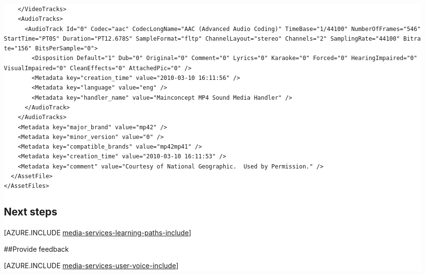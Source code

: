 	    </VideoTracks>  
	    <AudioTracks>  
	      <AudioTrack Id="0" Codec="aac" CodecLongName="AAC (Advanced Audio Coding)" TimeBase="1/44100" NumberOfFrames="546" StartTime="PT0S" Duration="PT12.678S" SampleFormat="fltp" ChannelLayout="stereo" Channels="2" SamplingRate="44100" Bitrate="156" BitsPerSample="0">  
	        <Disposition Default="1" Dub="0" Original="0" Comment="0" Lyrics="0" Karaoke="0" Forced="0" HearingImpaired="0" VisualImpaired="0" CleanEffects="0" AttachedPic="0" />  
	        <Metadata key="creation_time" value="2010-03-10 16:11:56" />  
	        <Metadata key="language" value="eng" />  
	        <Metadata key="handler_name" value="Mainconcept MP4 Sound Media Handler" />  
	      </AudioTrack>  
	    </AudioTracks>  
	    <Metadata key="major_brand" value="mp42" />  
	    <Metadata key="minor_version" value="0" />  
	    <Metadata key="compatible_brands" value="mp42mp41" />  
	    <Metadata key="creation_time" value="2010-03-10 16:11:53" />  
	    <Metadata key="comment" value="Courtesy of National Geographic.  Used by Permission." />  
	  </AssetFile>  
	</AssetFiles>  
  
## Next steps

[AZURE.INCLUDE [media-services-learning-paths-include](../../includes/media-services-learning-paths-include.md)]

##Provide feedback

[AZURE.INCLUDE [media-services-user-voice-include](../../includes/media-services-user-voice-include.md)]
